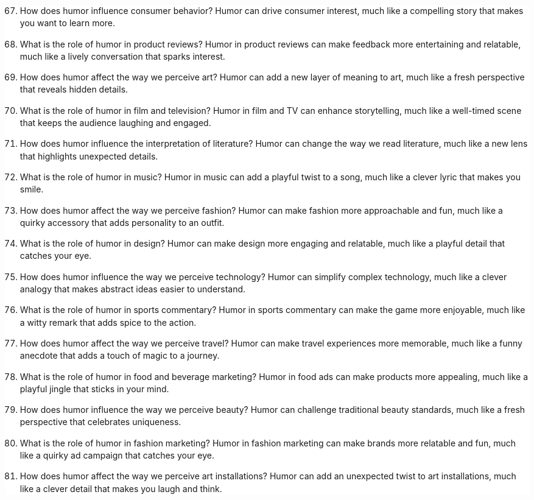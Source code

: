 67. How does humor influence consumer behavior?
    Humor can drive consumer interest, much like a compelling story that makes you want to learn more.

68. What is the role of humor in product reviews?
    Humor in product reviews can make feedback more entertaining and relatable, much like a lively conversation that sparks interest.

69. How does humor affect the way we perceive art?
    Humor can add a new layer of meaning to art, much like a fresh perspective that reveals hidden details.

70. What is the role of humor in film and television?
    Humor in film and TV can enhance storytelling, much like a well-timed scene that keeps the audience laughing and engaged.

71. How does humor influence the interpretation of literature?
    Humor can change the way we read literature, much like a new lens that highlights unexpected details.

72. What is the role of humor in music?
    Humor in music can add a playful twist to a song, much like a clever lyric that makes you smile.

73. How does humor affect the way we perceive fashion?
    Humor can make fashion more approachable and fun, much like a quirky accessory that adds personality to an outfit.

74. What is the role of humor in design?
    Humor can make design more engaging and relatable, much like a playful detail that catches your eye.

75. How does humor influence the way we perceive technology?
    Humor can simplify complex technology, much like a clever analogy that makes abstract ideas easier to understand.

76. What is the role of humor in sports commentary?
    Humor in sports commentary can make the game more enjoyable, much like a witty remark that adds spice to the action.

77. How does humor affect the way we perceive travel?
    Humor can make travel experiences more memorable, much like a funny anecdote that adds a touch of magic to a journey.

78. What is the role of humor in food and beverage marketing?
    Humor in food ads can make products more appealing, much like a playful jingle that sticks in your mind.

79. How does humor influence the way we perceive beauty?
    Humor can challenge traditional beauty standards, much like a fresh perspective that celebrates uniqueness.

80. What is the role of humor in fashion marketing?
    Humor in fashion marketing can make brands more relatable and fun, much like a quirky ad campaign that catches your eye.

81. How does humor affect the way we perceive art installations?
    Humor can add an unexpected twist to art installations, much like a clever detail that makes you laugh and think.
